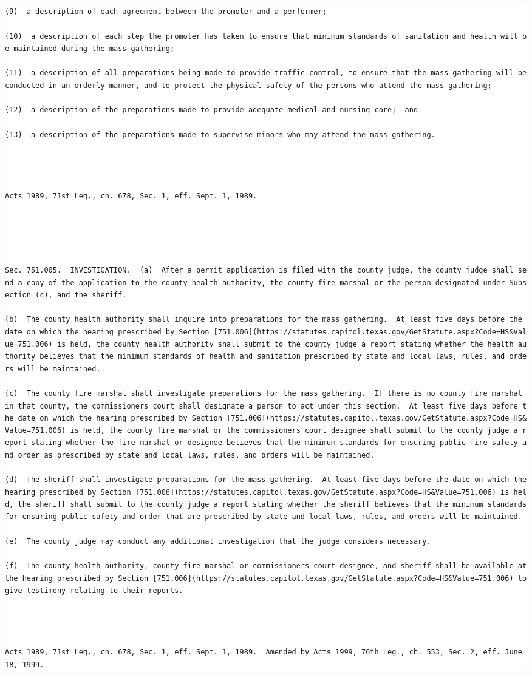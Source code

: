     (9)  a description of each agreement between the promoter and a performer; 
    
    (10)  a description of each step the promoter has taken to ensure that minimum standards of sanitation and health will be maintained during the mass gathering; 
    
    (11)  a description of all preparations being made to provide traffic control, to ensure that the mass gathering will be conducted in an orderly manner, and to protect the physical safety of the persons who attend the mass gathering; 
    
    (12)  a description of the preparations made to provide adequate medical and nursing care;  and
    
    (13)  a description of the preparations made to supervise minors who may attend the mass gathering.
    
    
    
    
    Acts 1989, 71st Leg., ch. 678, Sec. 1, eff. Sept. 1, 1989.
    
    
    
    
    
    Sec. 751.005.  INVESTIGATION.  (a)  After a permit application is filed with the county judge, the county judge shall send a copy of the application to the county health authority, the county fire marshal or the person designated under Subsection (c), and the sheriff.
    
    (b)  The county health authority shall inquire into preparations for the mass gathering.  At least five days before the date on which the hearing prescribed by Section [751.006](https://statutes.capitol.texas.gov/GetStatute.aspx?Code=HS&Value=751.006) is held, the county health authority shall submit to the county judge a report stating whether the health authority believes that the minimum standards of health and sanitation prescribed by state and local laws, rules, and orders will be maintained.
    
    (c)  The county fire marshal shall investigate preparations for the mass gathering.  If there is no county fire marshal in that county, the commissioners court shall designate a person to act under this section.  At least five days before the date on which the hearing prescribed by Section [751.006](https://statutes.capitol.texas.gov/GetStatute.aspx?Code=HS&Value=751.006) is held, the county fire marshal or the commissioners court designee shall submit to the county judge a report stating whether the fire marshal or designee believes that the minimum standards for ensuring public fire safety and order as prescribed by state and local laws, rules, and orders will be maintained.
    
    (d)  The sheriff shall investigate preparations for the mass gathering.  At least five days before the date on which the hearing prescribed by Section [751.006](https://statutes.capitol.texas.gov/GetStatute.aspx?Code=HS&Value=751.006) is held, the sheriff shall submit to the county judge a report stating whether the sheriff believes that the minimum standards for ensuring public safety and order that are prescribed by state and local laws, rules, and orders will be maintained.
    
    (e)  The county judge may conduct any additional investigation that the judge considers necessary.
    
    (f)  The county health authority, county fire marshal or commissioners court designee, and sheriff shall be available at the hearing prescribed by Section [751.006](https://statutes.capitol.texas.gov/GetStatute.aspx?Code=HS&Value=751.006) to give testimony relating to their reports.
    
    
    
    
    Acts 1989, 71st Leg., ch. 678, Sec. 1, eff. Sept. 1, 1989.  Amended by Acts 1999, 76th Leg., ch. 553, Sec. 2, eff. June 18, 1999.
    
    
    
    
    